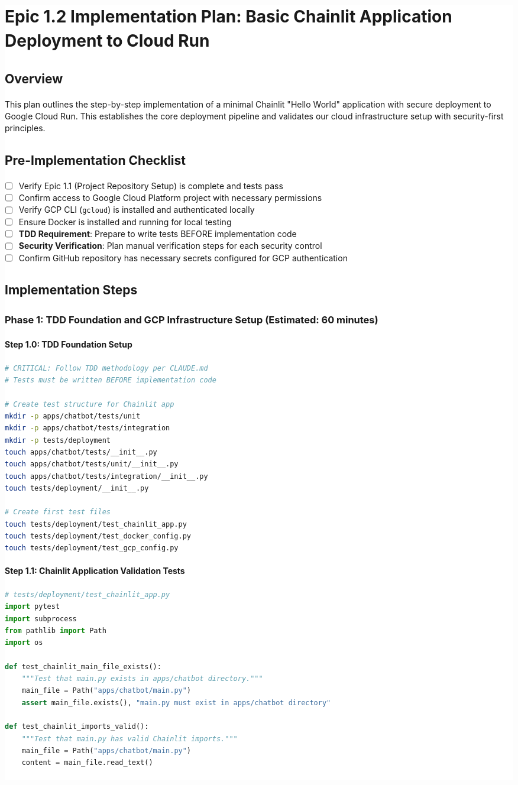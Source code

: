 # Epic 1.2 Implementation Plan: Basic Chainlit Application Deployment to Cloud Run

## Overview
This plan outlines the step-by-step implementation of a minimal Chainlit "Hello World" application with secure deployment to Google Cloud Run. This establishes the core deployment pipeline and validates our cloud infrastructure setup with security-first principles.

## Pre-Implementation Checklist
- [ ] Verify Epic 1.1 (Project Repository Setup) is complete and tests pass
- [ ] Confirm access to Google Cloud Platform project with necessary permissions
- [ ] Verify GCP CLI (`gcloud`) is installed and authenticated locally
- [ ] Ensure Docker is installed and running for local testing
- [ ] **TDD Requirement**: Prepare to write tests BEFORE implementation code
- [ ] **Security Verification**: Plan manual verification steps for each security control
- [ ] Confirm GitHub repository has necessary secrets configured for GCP authentication

## Implementation Steps

### Phase 1: TDD Foundation and GCP Infrastructure Setup (Estimated: 60 minutes)

#### Step 1.0: TDD Foundation Setup
```bash
# CRITICAL: Follow TDD methodology per CLAUDE.md
# Tests must be written BEFORE implementation code

# Create test structure for Chainlit app
mkdir -p apps/chatbot/tests/unit
mkdir -p apps/chatbot/tests/integration
mkdir -p tests/deployment
touch apps/chatbot/tests/__init__.py
touch apps/chatbot/tests/unit/__init__.py
touch apps/chatbot/tests/integration/__init__.py
touch tests/deployment/__init__.py

# Create first test files
touch tests/deployment/test_chainlit_app.py
touch tests/deployment/test_docker_config.py
touch tests/deployment/test_gcp_config.py
```

#### Step 1.1: Chainlit Application Validation Tests
```python
# tests/deployment/test_chainlit_app.py
import pytest
import subprocess
from pathlib import Path
import os

def test_chainlit_main_file_exists():
    """Test that main.py exists in apps/chatbot directory."""
    main_file = Path("apps/chatbot/main.py")
    assert main_file.exists(), "main.py must exist in apps/chatbot directory"

def test_chainlit_imports_valid():
    """Test that main.py has valid Chainlit imports."""
    main_file = Path("apps/chatbot/main.py")
    content = main_file.read_text()
    
```